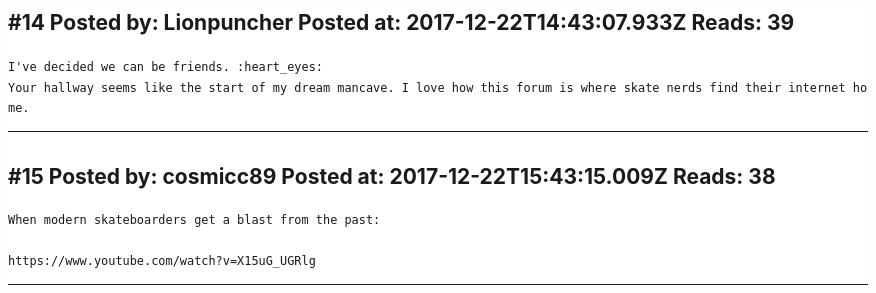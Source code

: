 ## \#14 Posted by: Lionpuncher Posted at: 2017-12-22T14:43:07.933Z Reads: 39

```
I've decided we can be friends. :heart_eyes:
Your hallway seems like the start of my dream mancave. I love how this forum is where skate nerds find their internet home.
```

---
## \#15 Posted by: cosmicc89 Posted at: 2017-12-22T15:43:15.009Z Reads: 38

```
When modern skateboarders get a blast from the past:

https://www.youtube.com/watch?v=X15uG_UGRlg
```

---
